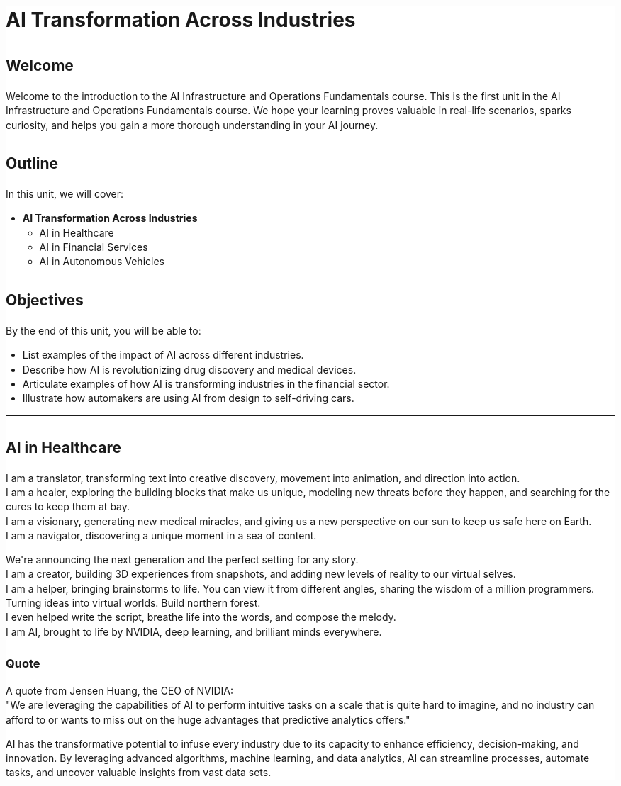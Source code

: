# AI Transformation Across Industries

## Welcome
Welcome to the introduction to the AI Infrastructure and Operations Fundamentals course. This is the first unit in the AI Infrastructure and Operations Fundamentals course. We hope your learning proves valuable in real-life scenarios, sparks curiosity, and helps you gain a more thorough understanding in your AI journey.

## Outline
In this unit, we will cover:
- **AI Transformation Across Industries**
  - AI in Healthcare
  - AI in Financial Services
  - AI in Autonomous Vehicles

## Objectives
By the end of this unit, you will be able to:
- List examples of the impact of AI across different industries.
- Describe how AI is revolutionizing drug discovery and medical devices.
- Articulate examples of how AI is transforming industries in the financial sector.
- Illustrate how automakers are using AI from design to self-driving cars.

---

## AI in Healthcare
I am a translator, transforming text into creative discovery, movement into animation, and direction into action.  
I am a healer, exploring the building blocks that make us unique, modeling new threats before they happen, and searching for the cures to keep them at bay.  
I am a visionary, generating new medical miracles, and giving us a new perspective on our sun to keep us safe here on Earth.  
I am a navigator, discovering a unique moment in a sea of content.  

We're announcing the next generation and the perfect setting for any story.  
I am a creator, building 3D experiences from snapshots, and adding new levels of reality to our virtual selves.  
I am a helper, bringing brainstorms to life. You can view it from different angles, sharing the wisdom of a million programmers. Turning ideas into virtual worlds. Build northern forest.  
I even helped write the script, breathe life into the words, and compose the melody.  
I am AI, brought to life by NVIDIA, deep learning, and brilliant minds everywhere.  

### Quote
A quote from Jensen Huang, the CEO of NVIDIA:  
"We are leveraging the capabilities of AI to perform intuitive tasks on a scale that is quite hard to imagine, and no industry can afford to or wants to miss out on the huge advantages that predictive analytics offers."  

AI has the transformative potential to infuse every industry due to its capacity to enhance efficiency, decision-making, and innovation. By leveraging advanced algorithms, machine learning, and data analytics, AI can streamline processes, automate tasks, and uncover valuable insights from vast data sets.  
